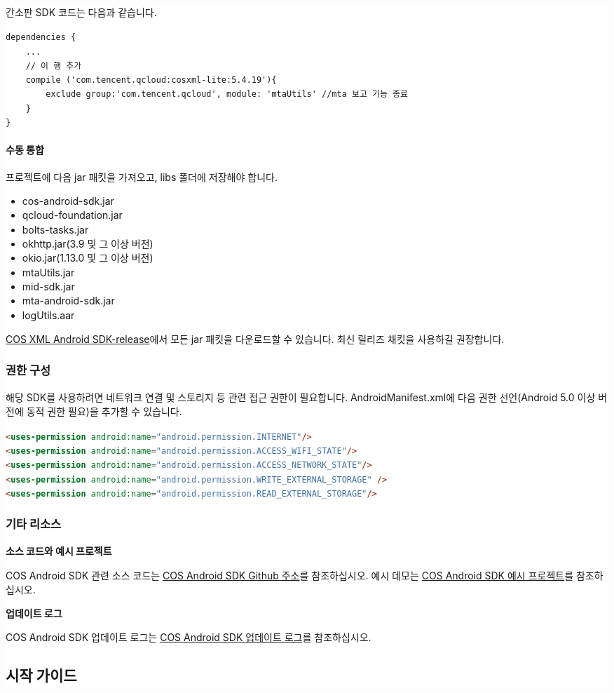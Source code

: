 간소판 SDK 코드는 다음과 같습니다.
```
dependencies {
	...
    // 이 행 추가
    compile ('com.tencent.qcloud:cosxml-lite:5.4.19'){
        exclude group:'com.tencent.qcloud', module: 'mtaUtils' //mta 보고 기능 종료
    }
}
```
#### 수동 통합

프로젝트에 다음 jar 패킷을 가져오고, libs 폴더에 저장해야 합니다.

- cos-android-sdk.jar
- qcloud-foundation.jar
- bolts-tasks.jar
- okhttp.jar(3.9 및 그 이상 버전)
- okio.jar(1.13.0 및 그 이상 버전)
- mtaUtils.jar
- mid-sdk.jar
- mta-android-sdk.jar
- logUtils.aar

[COS XML Android SDK-release](https://github.com/tencentyun/qcloud-sdk-android/releases)에서 모든 jar 패킷을 다운로드할 수 있습니다. 최신 릴리즈 채킷을 사용하길 권장합니다.

### 권한 구성

해당 SDK를 사용하려면 네트워크 연결 및 스토리지 등 관련 접근 권한이 필요합니다. AndroidManifest.xml에 다음 권한 선언(Android 5.0 이상 버전에 동적 권한 필요)을 추가할 수 있습니다.
```html
<uses-permission android:name="android.permission.INTERNET"/>
<uses-permission android:name="android.permission.ACCESS_WIFI_STATE"/>
<uses-permission android:name="android.permission.ACCESS_NETWORK_STATE"/>
<uses-permission android:name="android.permission.WRITE_EXTERNAL_STORAGE" />
<uses-permission android:name="android.permission.READ_EXTERNAL_STORAGE"/>
```

### 기타 리소스

**소스 코드와 예시 프로젝트**

COS Android SDK 관련 소스 코드는 [COS Android SDK Github 주소](https://github.com/tencentyun/qcloud-sdk-android)를 참조하십시오.
예시 데모는 [COS Android SDK 예시 프로젝트](https://github.com/tencentyun/qcloud-sdk-android-samples)를 참조하십시오.

**업데이트 로그**

COS Android SDK 업데이트 로그는 [COS Android SDK 업데이트 로그](https://github.com/tencentyun/qcloud-sdk-android/blob/master/CHANGELOG.md)를 참조하십시오.

## 시작 가이드
